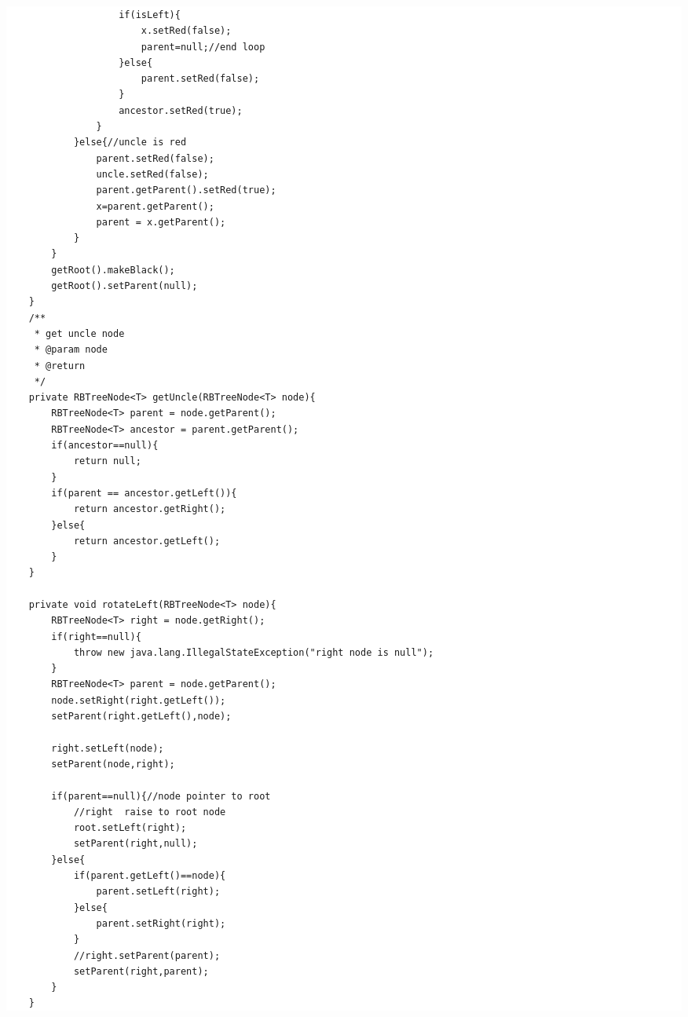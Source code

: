 ```
                    if(isLeft){
                        x.setRed(false);
                        parent=null;//end loop
                    }else{
                        parent.setRed(false);
                    }
                    ancestor.setRed(true);
                }
            }else{//uncle is red
                parent.setRed(false);
                uncle.setRed(false);
                parent.getParent().setRed(true);
                x=parent.getParent();
                parent = x.getParent();
            }
        }
        getRoot().makeBlack();
        getRoot().setParent(null);
    }
    /**
     * get uncle node
     * @param node
     * @return
     */
    private RBTreeNode<T> getUncle(RBTreeNode<T> node){
        RBTreeNode<T> parent = node.getParent();
        RBTreeNode<T> ancestor = parent.getParent();
        if(ancestor==null){
            return null;
        }
        if(parent == ancestor.getLeft()){
            return ancestor.getRight();
        }else{
            return ancestor.getLeft();
        }
    }

    private void rotateLeft(RBTreeNode<T> node){
        RBTreeNode<T> right = node.getRight();
        if(right==null){
            throw new java.lang.IllegalStateException("right node is null");
        }
        RBTreeNode<T> parent = node.getParent();
        node.setRight(right.getLeft());
        setParent(right.getLeft(),node);

        right.setLeft(node);
        setParent(node,right);

        if(parent==null){//node pointer to root
            //right  raise to root node
            root.setLeft(right);
            setParent(right,null);
        }else{
            if(parent.getLeft()==node){
                parent.setLeft(right);
            }else{
                parent.setRight(right);
            }
            //right.setParent(parent);
            setParent(right,parent);
        }
    }
```